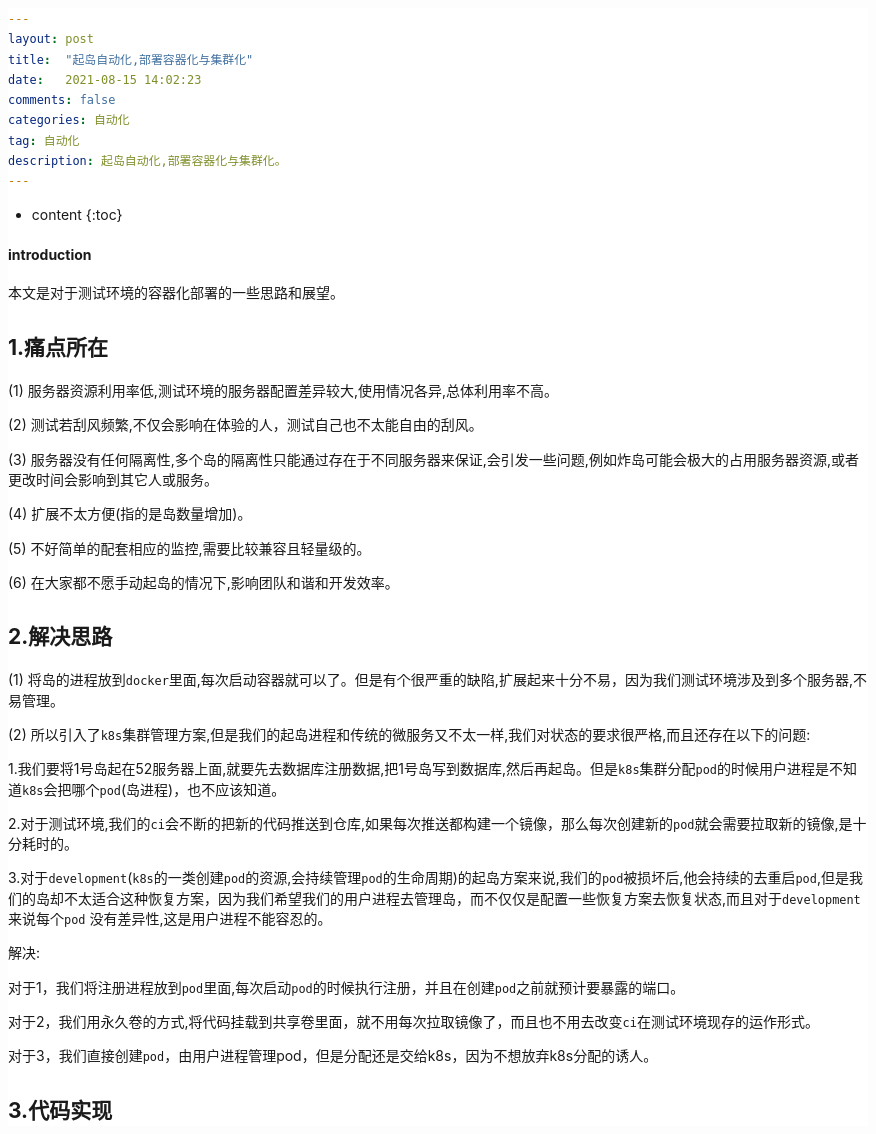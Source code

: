 ```yaml
---
layout: post
title:  "起岛自动化,部署容器化与集群化"
date:   2021-08-15 14:02:23
comments: false
categories: 自动化
tag: 自动化
description: 起岛自动化,部署容器化与集群化。                                                        
---
```

* content
{:toc}
#### introduction

本文是对于测试环境的容器化部署的一些思路和展望。   

## 1.痛点所在

 (1) 服务器资源利用率低,测试环境的服务器配置差异较大,使用情况各异,总体利用率不高。

 (2) 测试若刮风频繁,不仅会影响在体验的人，测试自己也不太能自由的刮风。

 (3) 服务器没有任何隔离性,多个岛的隔离性只能通过存在于不同服务器来保证,会引发一些问题,例如炸岛可能会极大的占用服务器资源,或者更改时间会影响到其它人或服务。

 (4) 扩展不太方便(指的是岛数量增加)。

 (5) 不好简单的配套相应的监控,需要比较兼容且轻量级的。

 (6) 在大家都不愿手动起岛的情况下,影响团队和谐和开发效率。

## 2.解决思路

(1) 将岛的进程放到`docker`里面,每次启动容器就可以了。但是有个很严重的缺陷,扩展起来十分不易，因为我们测试环境涉及到多个服务器,不易管理。

(2) 所以引入了`k8s`集群管理方案,但是我们的起岛进程和传统的微服务又不太一样,我们对状态的要求很严格,而且还存在以下的问题:

1.我们要将1号岛起在52服务器上面,就要先去数据库注册数据,把1号岛写到数据库,然后再起岛。但是`k8s`集群分配`pod`的时候用户进程是不知道`k8s`会把哪个`pod`(岛进程)，也不应该知道。

2.对于测试环境,我们的`ci`会不断的把新的代码推送到仓库,如果每次推送都构建一个镜像，那么每次创建新的`pod`就会需要拉取新的镜像,是十分耗时的。

3.对于`development`(`k8s`的一类创建`pod`的资源,会持续管理`pod`的生命周期)的起岛方案来说,我们的`pod`被损坏后,他会持续的去重启`pod`,但是我们的岛却不太适合这种恢复方案，因为我们希望我们的用户进程去管理岛，而不仅仅是配置一些恢复方案去恢复状态,而且对于`development` 来说每个`pod`         没有差异性,这是用户进程不能容忍的。

    

解决:

对于1，我们将注册进程放到`pod`里面,每次启动`pod`的时候执行注册，并且在创建`pod`之前就预计要暴露的端口。

对于2，我们用永久卷的方式,将代码挂载到共享卷里面，就不用每次拉取镜像了，而且也不用去改变`ci`在测试环境现存的运作形式。

对于3，我们直接创建`pod`，由用户进程管理pod，但是分配还是交给k8s，因为不想放弃k8s分配的诱人。

## 3.代码实现
